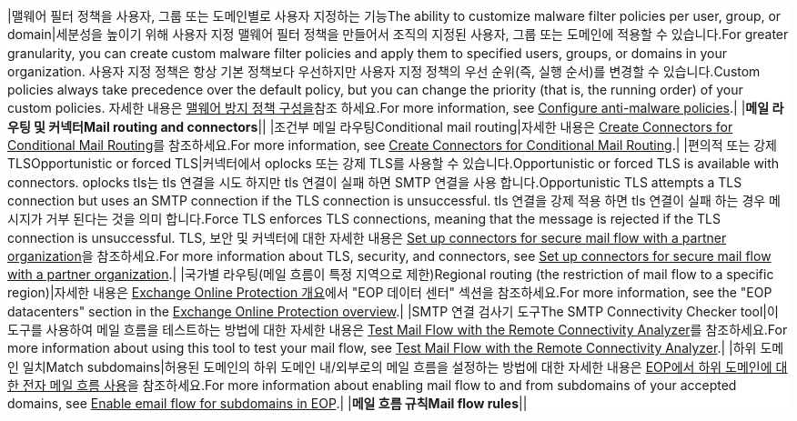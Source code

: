 |<span data-ttu-id="d6ead-205">맬웨어 필터 정책을 사용자, 그룹 또는 도메인별로 사용자 지정하는 기능</span><span class="sxs-lookup"><span data-stu-id="d6ead-205">The ability to customize malware filter policies per user, group, or domain</span></span>|<span data-ttu-id="d6ead-206">세분성을 높이기 위해 사용자 지정 맬웨어 필터 정책을 만들어서 조직의 지정된 사용자, 그룹 또는 도메인에 적용할 수 있습니다.</span><span class="sxs-lookup"><span data-stu-id="d6ead-206">For greater granularity, you can create custom malware filter policies and apply them to specified users, groups, or domains in your organization.</span></span> <span data-ttu-id="d6ead-207">사용자 지정 정책은 항상 기본 정책보다 우선하지만 사용자 지정 정책의 우선 순위(즉, 실행 순서)를 변경할 수 있습니다.</span><span class="sxs-lookup"><span data-stu-id="d6ead-207">Custom policies always take precedence over the default policy, but you can change the priority (that is, the running order) of your custom policies.</span></span> <span data-ttu-id="d6ead-208">자세한 내용은 [맬웨어 방지 정책 구성을](../configure-anti-malware-policies.md)참조 하세요.</span><span class="sxs-lookup"><span data-stu-id="d6ead-208">For more information, see [Configure anti-malware policies](../configure-anti-malware-policies.md).</span></span>|
|<span data-ttu-id="d6ead-209">**메일 라우팅 및 커넥터**</span><span class="sxs-lookup"><span data-stu-id="d6ead-209">**Mail routing and connectors**</span></span>||
|<span data-ttu-id="d6ead-210">조건부 메일 라우팅</span><span class="sxs-lookup"><span data-stu-id="d6ead-210">Conditional mail routing</span></span>|<span data-ttu-id="d6ead-211">자세한 내용은 [Create Connectors for Conditional Mail Routing](http://technet.microsoft.com/library/905dc235-1d2b-487e-a65a-516d92e88347.aspx)를 참조하세요.</span><span class="sxs-lookup"><span data-stu-id="d6ead-211">For more information, see [Create Connectors for Conditional Mail Routing](http://technet.microsoft.com/library/905dc235-1d2b-487e-a65a-516d92e88347.aspx).</span></span>|
|<span data-ttu-id="d6ead-212">편의적 또는 강제 TLS</span><span class="sxs-lookup"><span data-stu-id="d6ead-212">Opportunistic or forced TLS</span></span>|<span data-ttu-id="d6ead-213">커넥터에서 oplocks 또는 강제 TLS를 사용할 수 있습니다.</span><span class="sxs-lookup"><span data-stu-id="d6ead-213">Opportunistic or forced TLS is available with connectors.</span></span> <span data-ttu-id="d6ead-214">oplocks tls는 tls 연결을 시도 하지만 tls 연결이 실패 하면 SMTP 연결을 사용 합니다.</span><span class="sxs-lookup"><span data-stu-id="d6ead-214">Opportunistic TLS attempts a TLS connection but uses an SMTP connection if the TLS connection is unsuccessful.</span></span> <span data-ttu-id="d6ead-215">tls 연결을 강제 적용 하면 tls 연결이 실패 하는 경우 메시지가 거부 된다는 것을 의미 합니다.</span><span class="sxs-lookup"><span data-stu-id="d6ead-215">Force TLS enforces TLS connections, meaning that the message is rejected if the TLS connection is unsuccessful.</span></span> <span data-ttu-id="d6ead-216">TLS, 보안 및 커넥터에 대한 자세한 내용은 [Set up connectors for secure mail flow with a partner organization](http://technet.microsoft.com/library/1ce4d6a4-41ba-4d1e-9ca9-e826252c1041.aspx)을 참조하세요.</span><span class="sxs-lookup"><span data-stu-id="d6ead-216">For more information about TLS, security, and connectors, see [Set up connectors for secure mail flow with a partner organization](http://technet.microsoft.com/library/1ce4d6a4-41ba-4d1e-9ca9-e826252c1041.aspx).</span></span>|
|<span data-ttu-id="d6ead-217">국가별 라우팅(메일 흐름이 특정 지역으로 제한)</span><span class="sxs-lookup"><span data-stu-id="d6ead-217">Regional routing (the restriction of mail flow to a specific region)</span></span>|<span data-ttu-id="d6ead-218">자세한 내용은 [Exchange Online Protection 개요](exchange-online-protection-overview.md)에서 "EOP 데이터 센터" 섹션을 참조하세요.</span><span class="sxs-lookup"><span data-stu-id="d6ead-218">For more information, see the "EOP datacenters" section in the [Exchange Online Protection overview](exchange-online-protection-overview.md).</span></span>|
|<span data-ttu-id="d6ead-219">SMTP 연결 검사기 도구</span><span class="sxs-lookup"><span data-stu-id="d6ead-219">The SMTP Connectivity Checker tool</span></span>|<span data-ttu-id="d6ead-220">이 도구를 사용하여 메일 흐름을 테스트하는 방법에 대한 자세한 내용은 [Test Mail Flow with the Remote Connectivity Analyzer](http://technet.microsoft.com/library/6c8c2964-d553-4329-8166-6e508dd63fa0.aspx)를 참조하세요.</span><span class="sxs-lookup"><span data-stu-id="d6ead-220">For more information about using this tool to test your mail flow, see [Test Mail Flow with the Remote Connectivity Analyzer](http://technet.microsoft.com/library/6c8c2964-d553-4329-8166-6e508dd63fa0.aspx).</span></span>|
|<span data-ttu-id="d6ead-221">하위 도메인 일치</span><span class="sxs-lookup"><span data-stu-id="d6ead-221">Match subdomains</span></span>|<span data-ttu-id="d6ead-222">허용된 도메인의 하위 도메인 내/외부로의 메일 흐름을 설정하는 방법에 대한 자세한 내용은 [EOP에서 하위 도메인에 대한 전자 메일 흐름 사용](http://technet.microsoft.com/library/b5684042-dadc-4111-95b3-c2fd06e368bf.aspx)을 참조하세요.</span><span class="sxs-lookup"><span data-stu-id="d6ead-222">For more information about enabling mail flow to and from subdomains of your accepted domains, see [Enable email flow for subdomains in EOP](http://technet.microsoft.com/library/b5684042-dadc-4111-95b3-c2fd06e368bf.aspx).</span></span>|
|<span data-ttu-id="d6ead-223">**메일 흐름 규칙**</span><span class="sxs-lookup"><span data-stu-id="d6ead-223">**Mail flow rules**</span></span>||